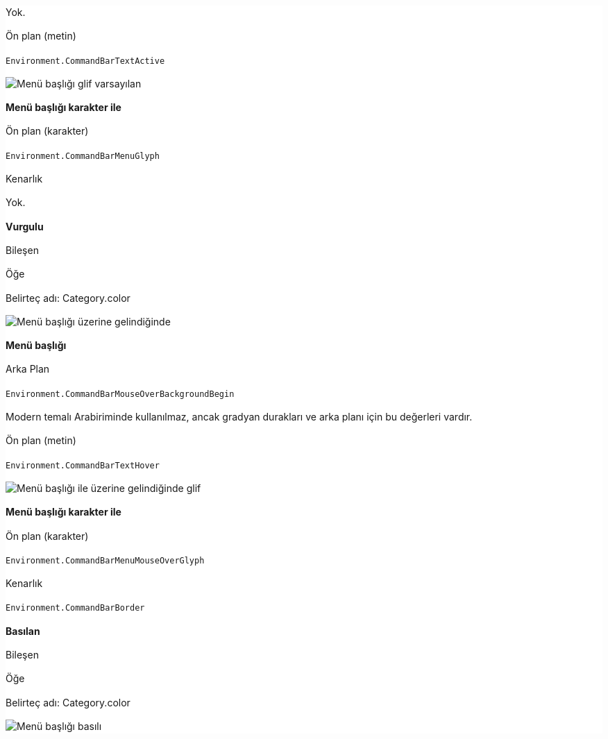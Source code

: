  Yok.  
  
 Ön plan (metin)  
  
 `Environment.CommandBarTextActive`  
  
 ![Menü başlığı glif varsayılan](../../extensibility/ux-guidelines/media/0303-003-menutitlewithglyphdefault.png "0303 003_MenuTitleWithGlyphDefault")  
  
 **Menü başlığı karakter ile**  
  
 Ön plan (karakter)  
  
 `Environment.CommandBarMenuGlyph`  
  
 Kenarlık  
  
 Yok.  
  
 **Vurgulu**  
  
 Bileşen  
  
 Öğe  
  
 Belirteç adı: Category.color  
  
 ![Menü başlığı üzerine gelindiğinde](../../extensibility/ux-guidelines/media/0303-004-menutitlehover.png "0303 004_MenuTitleHover")  
  
 **Menü başlığı**  
  
 Arka Plan  
  
 `Environment.CommandBarMouseOverBackgroundBegin`  
  
 Modern temalı Arabiriminde kullanılmaz, ancak gradyan durakları ve arka planı için bu değerleri vardır.  
  
 Ön plan (metin)  
  
 `Environment.CommandBarTextHover`  
  
 ![Menü başlığı ile üzerine gelindiğinde glif](../../extensibility/ux-guidelines/media/0303-005-menutitlewithglyphhover.png "0303 005_MenuTitleWithGlyphHover")  
  
 **Menü başlığı karakter ile**  
  
 Ön plan (karakter)  
  
 `Environment.CommandBarMenuMouseOverGlyph`  
  
 Kenarlık  
  
 `Environment.CommandBarBorder`  
  
 **Basılan**  
  
 Bileşen  
  
 Öğe  
  
 Belirteç adı: Category.color  
  
 ![Menü başlığı basılı](../../extensibility/ux-guidelines/media/0303-006-menutitlepressed.png "0303 006_MenuTitlePressed")  
  